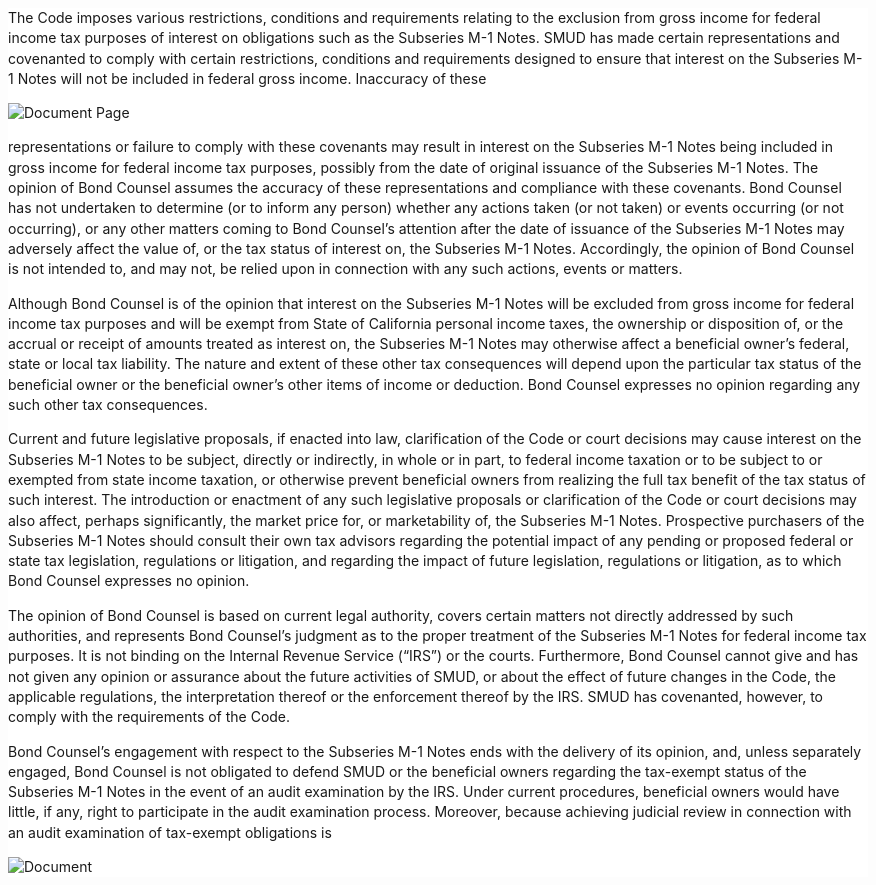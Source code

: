 The Code imposes various restrictions, conditions and requirements relating to the exclusion from gross income for federal income tax purposes of interest on obligations such as the Subseries M-1 Notes. SMUD has made certain representations and covenanted to comply with certain restrictions, conditions and requirements designed to ensure that interest on the Subseries M-1 Notes will not be included in federal gross income. Inaccuracy of these

![Document Page](https://via.placeholder.com/768x993.png?text=Document+Page) 

representations or failure to comply with these covenants may result in interest on the Subseries M-1 Notes being included in gross income for federal income tax purposes, possibly from the date of original issuance of the Subseries M-1 Notes. The opinion of Bond Counsel assumes the accuracy of these representations and compliance with these covenants. Bond Counsel has not undertaken to determine (or to inform any person) whether any actions taken (or not taken) or events occurring (or not occurring), or any other matters coming to Bond Counsel’s attention after the date of issuance of the Subseries M-1 Notes may adversely affect the value of, or the tax status of interest on, the Subseries M-1 Notes. Accordingly, the opinion of Bond Counsel is not intended to, and may not, be relied upon in connection with any such actions, events or matters.

Although Bond Counsel is of the opinion that interest on the Subseries M-1 Notes will be excluded from gross income for federal income tax purposes and will be exempt from State of California personal income taxes, the ownership or disposition of, or the accrual or receipt of amounts treated as interest on, the Subseries M-1 Notes may otherwise affect a beneficial owner’s federal, state or local tax liability. The nature and extent of these other tax consequences will depend upon the particular tax status of the beneficial owner or the beneficial owner’s other items of income or deduction. Bond Counsel expresses no opinion regarding any such other tax consequences.

Current and future legislative proposals, if enacted into law, clarification of the Code or court decisions may cause interest on the Subseries M-1 Notes to be subject, directly or indirectly, in whole or in part, to federal income taxation or to be subject to or exempted from state income taxation, or otherwise prevent beneficial owners from realizing the full tax benefit of the tax status of such interest. The introduction or enactment of any such legislative proposals or clarification of the Code or court decisions may also affect, perhaps significantly, the market price for, or marketability of, the Subseries M-1 Notes. Prospective purchasers of the Subseries M-1 Notes should consult their own tax advisors regarding the potential impact of any pending or proposed federal or state tax legislation, regulations or litigation, and regarding the impact of future legislation, regulations or litigation, as to which Bond Counsel expresses no opinion.

The opinion of Bond Counsel is based on current legal authority, covers certain matters not directly addressed by such authorities, and represents Bond Counsel’s judgment as to the proper treatment of the Subseries M-1 Notes for federal income tax purposes. It is not binding on the Internal Revenue Service (“IRS”) or the courts. Furthermore, Bond Counsel cannot give and has not given any opinion or assurance about the future activities of SMUD, or about the effect of future changes in the Code, the applicable regulations, the interpretation thereof or the enforcement thereof by the IRS. SMUD has covenanted, however, to comply with the requirements of the Code.

Bond Counsel’s engagement with respect to the Subseries M-1 Notes ends with the delivery of its opinion, and, unless separately engaged, Bond Counsel is not obligated to defend SMUD or the beneficial owners regarding the tax-exempt status of the Subseries M-1 Notes in the event of an audit examination by the IRS. Under current procedures, beneficial owners would have little, if any, right to participate in the audit examination process. Moreover, because achieving judicial review in connection with an audit examination of tax-exempt obligations is

![Document](https://via.placeholder.com/768x993.png?text=Document+Image)
